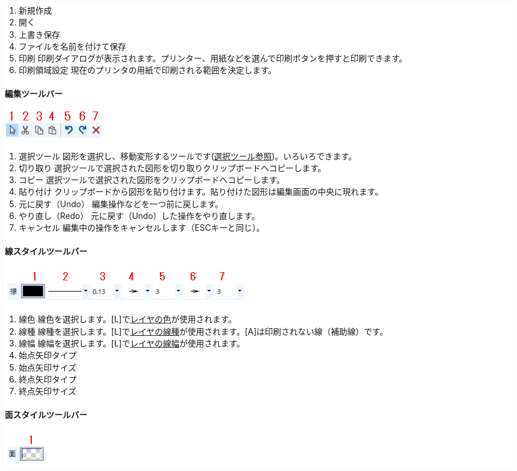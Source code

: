1. 新規作成
2. 開く
3. 上書き保存
4. ファイルを名前を付けて保存
5. 印刷
 印刷ダイアログが表示されます。プリンター、用紙などを選んで印刷ボタンを押すと印刷できます。
7. 印刷領域設定
 現在のプリンタの用紙で印刷される範囲を決定します。

#### 編集ツールバー

![edit toolbar](./images/edittoolbar.png)

1. 選択ツール
図形を選択し、移動変形するツールです([選択ツール参照](#SelectTool))。いろいろできます。
2. 切り取り
選択ツールで選択された図形を切り取りクリップボードへコピーします。
3. コピー
選択ツールで選択された図形をクリップボードへコピーします。
4. 貼り付け
クリップボードから図形を貼り付けます。貼り付けた図形は編集画面の中央に現れます。
5. 元に戻す（Undo）
編集操作などを一つ前に戻します。
6. やり直し（Redo）
元に戻す（Undo）した操作をやり直します。
7. キャンセル
編集中の操作をキャンセルします（ESCキーと同じ）。

#### 線スタイルツールバー

![line style toolbar](./images/linetoolbar.png)

1. 線色
  線色を選択します。[L]で[レイヤの色](#LayerStyle)が使用されます。
1. 線種
  線種を選択します。[L]で[レイヤの線種](#LayerStyle)が使用されます。[A]は印刷されない線（補助線）です。
1. 線幅
  線幅を選択します。[L]で[レイヤの線幅](#LayerStyle)が使用されます。
1. 始点矢印タイプ
1. 始点矢印サイズ
1. 終点矢印タイプ
1. 終点矢印サイズ

#### 面スタイルツールバー

![face style toolbar](./images/facetoolbar.png)
